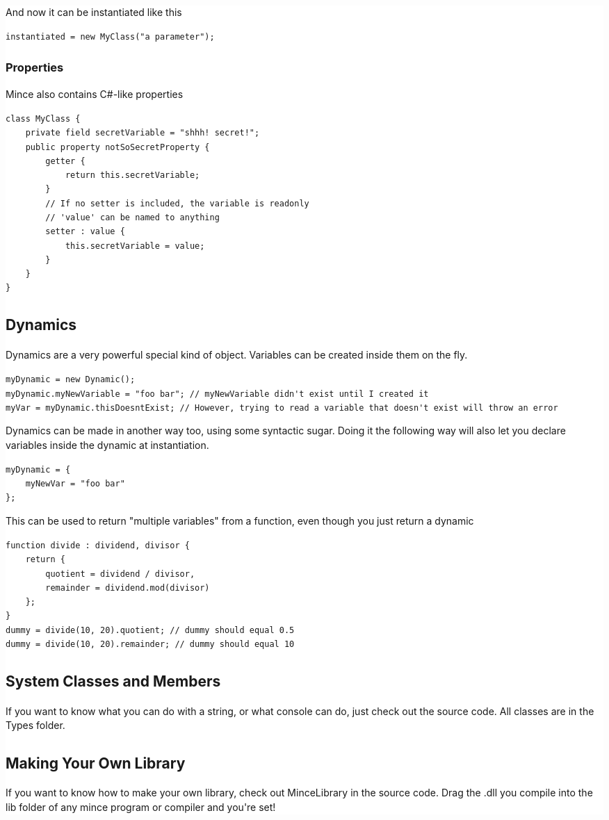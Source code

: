 And now it can be instantiated like this

    instantiated = new MyClass("a parameter");

### Properties
Mince also contains C#-like properties

    class MyClass {
        private field secretVariable = "shhh! secret!";
        public property notSoSecretProperty {
            getter {
                return this.secretVariable;
            }
            // If no setter is included, the variable is readonly
            // 'value' can be named to anything
            setter : value { 
                this.secretVariable = value;
            }
        }
    }

## Dynamics
Dynamics are a very powerful special kind of object. Variables can be created inside them on the fly.

    myDynamic = new Dynamic();
    myDynamic.myNewVariable = "foo bar"; // myNewVariable didn't exist until I created it
    myVar = myDynamic.thisDoesntExist; // However, trying to read a variable that doesn't exist will throw an error

Dynamics can be made in another way too, using some syntactic sugar. Doing it the following way will also let you declare variables inside the dynamic at instantiation.

    myDynamic = { 
        myNewVar = "foo bar"
    };

This can be used to return "multiple variables" from a function, even though you just return a dynamic

    function divide : dividend, divisor {
        return {
            quotient = dividend / divisor,
            remainder = dividend.mod(divisor)
        };
    }
    dummy = divide(10, 20).quotient; // dummy should equal 0.5
    dummy = divide(10, 20).remainder; // dummy should equal 10

## System Classes and Members
If you want to know what you can do with a string, or what console can do, just check out the source code. All classes are in the Types folder.

## Making Your Own Library
If you want to know how to make your own library, check out MinceLibrary in the source code. Drag the .dll you compile into the lib folder of any mince program or compiler and you're set!
